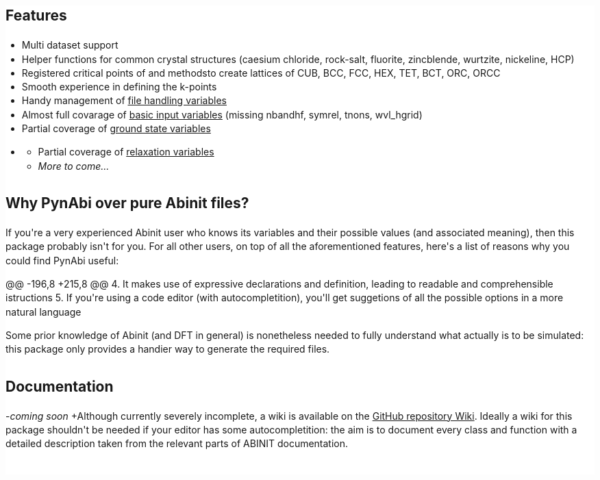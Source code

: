  </details>
 
 ## Features
 
  - Multi dataset support
  - Helper functions for common crystal structures (caesium chloride, rock-salt, fluorite, zincblende, wurtzite, nickeline, HCP)
  - Registered critical points of and methodsto create lattices of CUB, BCC, FCC, HEX, TET, BCT, ORC, ORCC
  - Smooth experience in defining the k-points
  - Handy management of [file handling variables](https://docs.abinit.org/variables/files/)
  - Almost full covarage of [basic input variables](https://docs.abinit.org/variables/basic/) (missing nbandhf, symrel, tnons, wvl_hgrid)
  - Partial coverage of [ground state variables](https://docs.abinit.org/variables/gstate/)
+ - Partial coverage of [relaxation variables](https://docs.abinit.org/variables/rlx/)
  - _More to come..._
 
 ## Why PynAbi over pure Abinit files?
 
 If you're a very experienced Abinit user who knows its variables and their possible values (and associated meaning), then this package probably isn't for you.
 For all other users, on top of all the aforementioned features, here's a list of reasons why you could find PynAbi useful:
 
@@ -196,8 +215,8 @@
  4. It makes use of expressive declarations and definition, leading to readable and comprehensible istructions
  5. If you're using a code editor (with autocompletition), you'll get suggetions of all the possible options in a more natural language 
 
 Some prior knowledge of Abinit (and DFT in general) is nonetheless needed to fully understand what actually is to be simulated: this package only provides a handier way to generate the required files.
 
 ## Documentation
 
-_coming soon_
+Although currently severely incomplete, a wiki is available on the [GitHub repository Wiki](https://github.com/Fedesky25/pynabi/wiki). Ideally a wiki for this package shouldn't be needed if your editor has some autocompletition: the aim is to document every class and function with a detailed description taken from the relevant parts of ABINIT documentation.
```

